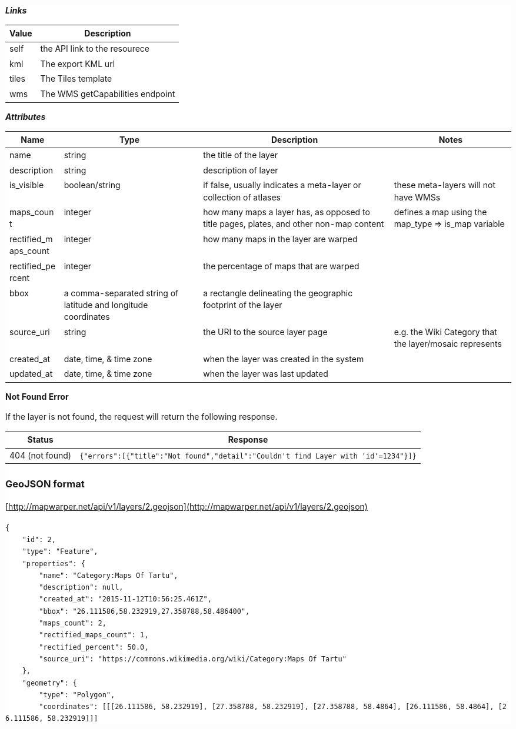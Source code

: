 
***Links***

| Value | Description |
| ------| -------     |
| self  | the API link to the resourece |
| kml | The export KML url |
| tiles | The Tiles template |
| wms | The WMS getCapabilities endpoint |  

***Attributes***

| Name               | Type        | Description           	| Notes |  
| ------| -------     |------| -------     |
| name               | string      | the title of the layer |  |
| description        | string      |  description of layer  |  |
| is_visible          | boolean/string		   | if false, usually indicates a meta-layer or collection of atlases | these meta-layers will not have WMSs   |
| maps_count        | integer   | how many maps a layer has, as opposed to title pages, plates, and other non-map content	| defines a map using the map_type => is_map variable    |
| rectified_maps_count    | integer   | how many maps in the layer are warped	|    |
| rectified_percent  | integer | the percentage of maps that are warped    |  |
| bbox	              | a comma-separated string of latitude and longitude coordinates   | a rectangle delineating the geographic footprint of the layer 		|     | 
| source_uri         | string | the URI to the source layer page  | e.g. the Wiki Category that the layer/mosaic represents |
| created_at		      | date, time, & time zone 	|		when the layer was created in the system		|    |
| updated_at         | date, time, & time zone  | when the layer was last updated |  |



**Not Found Error**

If the layer is not found, the request will return the following response.

| Status        | Response |
| ------------- |----------| 
| 404	(not found)| ```{"errors":[{"title":"Not found","detail":"Couldn't find Layer with 'id'=1234"}]}```    |




### GeoJSON format
[http://mapwarper.net/api/v1/layers/2.geojson](http://mapwarper.net/api/v1/layers/2.geojson) 

```
{
	"id": 2,
	"type": "Feature",
	"properties": {
		"name": "Category:Maps Of Tartu",
		"description": null,
		"created_at": "2015-11-12T10:56:25.461Z",
		"bbox": "26.111586,58.232919,27.358788,58.486400",
		"maps_count": 2,
		"rectified_maps_count": 1,
		"rectified_percent": 50.0,
		"source_uri": "https://commons.wikimedia.org/wiki/Category:Maps Of Tartu"
	},
	"geometry": {
		"type": "Polygon",
		"coordinates": [[[26.111586, 58.232919], [27.358788, 58.232919], [27.358788, 58.4864], [26.111586, 58.4864], [26.111586, 58.232919]]]
```